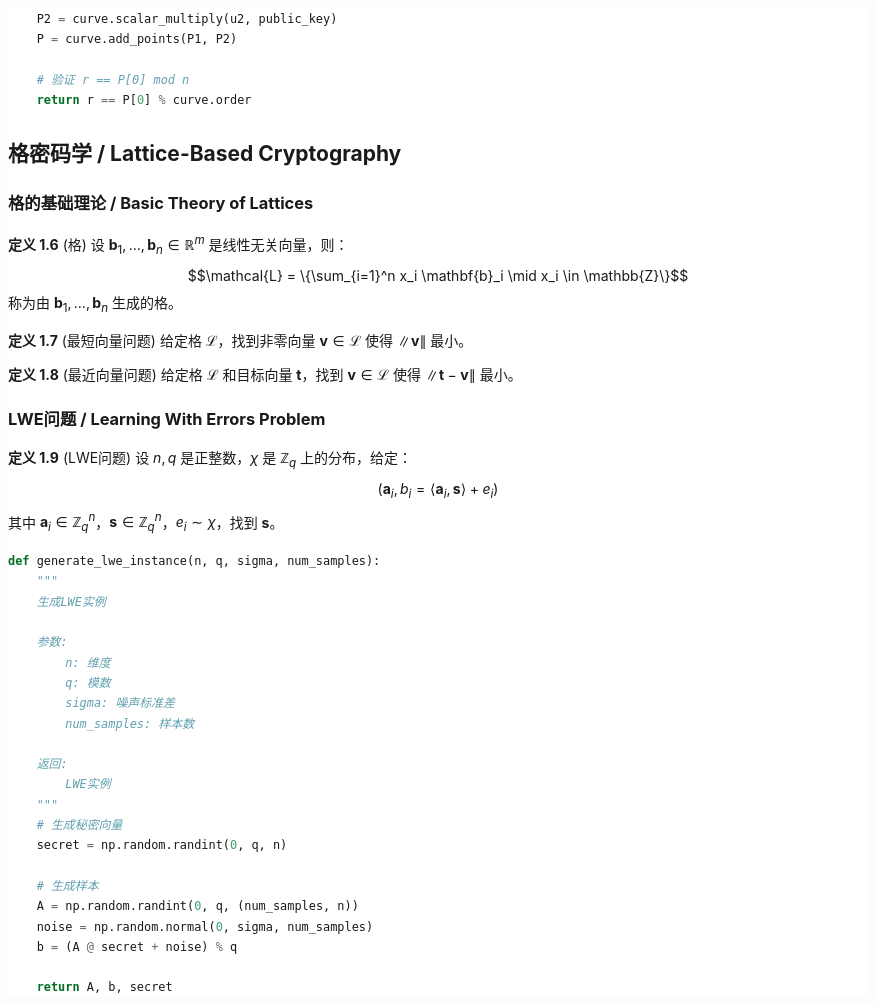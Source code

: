 ```python
    P2 = curve.scalar_multiply(u2, public_key)
    P = curve.add_points(P1, P2)
    
    # 验证 r == P[0] mod n
    return r == P[0] % curve.order
```

## 格密码学 / Lattice-Based Cryptography

### 格的基础理论 / Basic Theory of Lattices

**定义 1.6** (格)
设 $\mathbf{b}_1, \ldots, \mathbf{b}_n \in \mathbb{R}^m$ 是线性无关向量，则：
$$\mathcal{L} = \{\sum_{i=1}^n x_i \mathbf{b}_i \mid x_i \in \mathbb{Z}\}$$
称为由 $\mathbf{b}_1, \ldots, \mathbf{b}_n$ 生成的格。

**定义 1.7** (最短向量问题)
给定格 $\mathcal{L}$，找到非零向量 $\mathbf{v} \in \mathcal{L}$ 使得 $\|\mathbf{v}\|$ 最小。

**定义 1.8** (最近向量问题)
给定格 $\mathcal{L}$ 和目标向量 $\mathbf{t}$，找到 $\mathbf{v} \in \mathcal{L}$ 使得 $\|\mathbf{t} - \mathbf{v}\|$ 最小。

### LWE问题 / Learning With Errors Problem

**定义 1.9** (LWE问题)
设 $n, q$ 是正整数，$\chi$ 是 $\mathbb{Z}_q$ 上的分布，给定：
$$(\mathbf{a}_i, b_i = \langle \mathbf{a}_i, \mathbf{s} \rangle + e_i)$$
其中 $\mathbf{a}_i \in \mathbb{Z}_q^n$，$\mathbf{s} \in \mathbb{Z}_q^n$，$e_i \sim \chi$，找到 $\mathbf{s}$。

```python
def generate_lwe_instance(n, q, sigma, num_samples):
    """
    生成LWE实例
    
    参数:
        n: 维度
        q: 模数
        sigma: 噪声标准差
        num_samples: 样本数
    
    返回:
        LWE实例
    """
    # 生成秘密向量
    secret = np.random.randint(0, q, n)
    
    # 生成样本
    A = np.random.randint(0, q, (num_samples, n))
    noise = np.random.normal(0, sigma, num_samples)
    b = (A @ secret + noise) % q
    
    return A, b, secret
```
